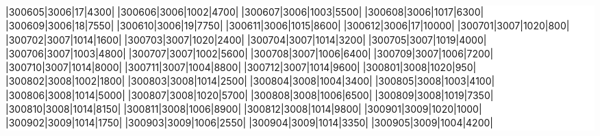 |300605|3006|17|4300|
|300606|3006|1002|4700|
|300607|3006|1003|5500|
|300608|3006|1017|6300|
|300609|3006|18|7550|
|300610|3006|19|7750|
|300611|3006|1015|8600|
|300612|3006|17|10000|
|300701|3007|1020|800|
|300702|3007|1014|1600|
|300703|3007|1020|2400|
|300704|3007|1014|3200|
|300705|3007|1019|4000|
|300706|3007|1003|4800|
|300707|3007|1002|5600|
|300708|3007|1006|6400|
|300709|3007|1006|7200|
|300710|3007|1014|8000|
|300711|3007|1004|8800|
|300712|3007|1014|9600|
|300801|3008|1020|950|
|300802|3008|1002|1800|
|300803|3008|1014|2500|
|300804|3008|1004|3400|
|300805|3008|1003|4100|
|300806|3008|1014|5000|
|300807|3008|1020|5700|
|300808|3008|1006|6500|
|300809|3008|1019|7350|
|300810|3008|1014|8150|
|300811|3008|1006|8900|
|300812|3008|1014|9800|
|300901|3009|1020|1000|
|300902|3009|1014|1750|
|300903|3009|1006|2550|
|300904|3009|1014|3350|
|300905|3009|1004|4200|